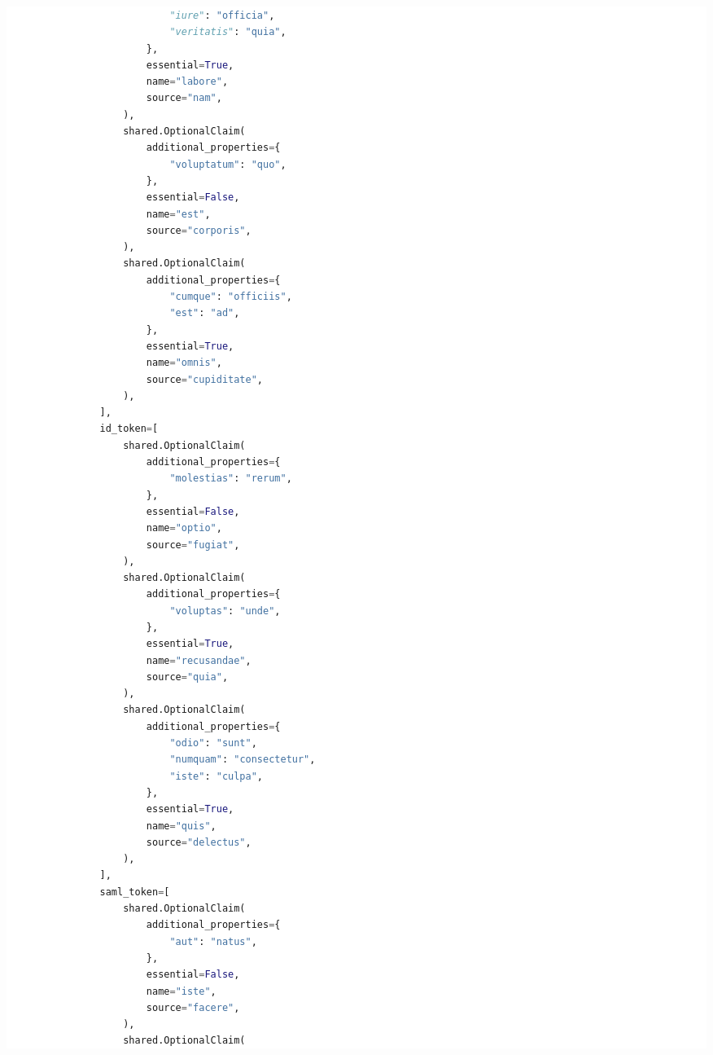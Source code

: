 ```python
                            "iure": "officia",
                            "veritatis": "quia",
                        },
                        essential=True,
                        name="labore",
                        source="nam",
                    ),
                    shared.OptionalClaim(
                        additional_properties={
                            "voluptatum": "quo",
                        },
                        essential=False,
                        name="est",
                        source="corporis",
                    ),
                    shared.OptionalClaim(
                        additional_properties={
                            "cumque": "officiis",
                            "est": "ad",
                        },
                        essential=True,
                        name="omnis",
                        source="cupiditate",
                    ),
                ],
                id_token=[
                    shared.OptionalClaim(
                        additional_properties={
                            "molestias": "rerum",
                        },
                        essential=False,
                        name="optio",
                        source="fugiat",
                    ),
                    shared.OptionalClaim(
                        additional_properties={
                            "voluptas": "unde",
                        },
                        essential=True,
                        name="recusandae",
                        source="quia",
                    ),
                    shared.OptionalClaim(
                        additional_properties={
                            "odio": "sunt",
                            "numquam": "consectetur",
                            "iste": "culpa",
                        },
                        essential=True,
                        name="quis",
                        source="delectus",
                    ),
                ],
                saml_token=[
                    shared.OptionalClaim(
                        additional_properties={
                            "aut": "natus",
                        },
                        essential=False,
                        name="iste",
                        source="facere",
                    ),
                    shared.OptionalClaim(
```
